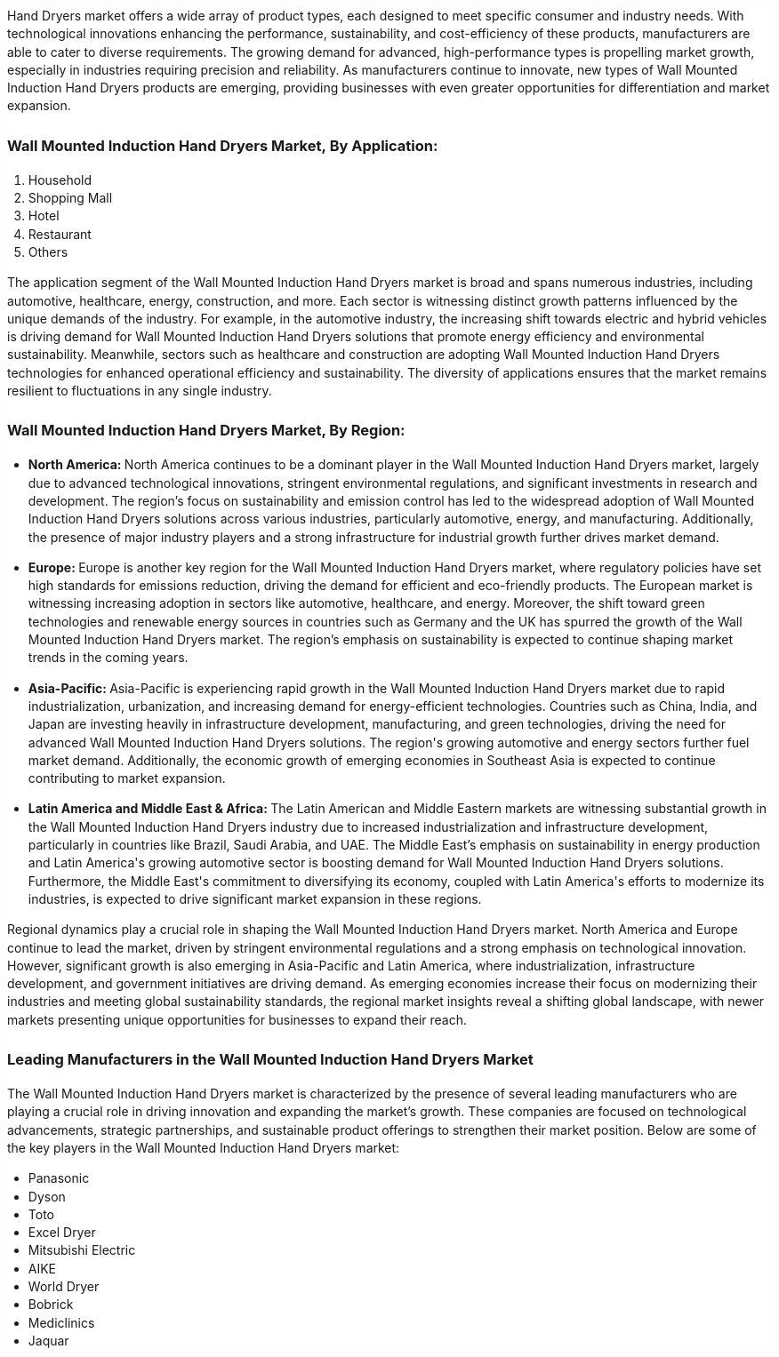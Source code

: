 Hand Dryers market offers a wide array of product types, each designed to meet specific consumer and industry needs. With technological innovations enhancing the performance, sustainability, and cost-efficiency of these products, manufacturers are able to cater to diverse requirements. The growing demand for advanced, high-performance types is propelling market growth, especially in industries requiring precision and reliability. As manufacturers continue to innovate, new types of Wall Mounted Induction Hand Dryers products are emerging, providing businesses with even greater opportunities for differentiation and market expansion.</p><h3>Wall Mounted Induction Hand Dryers Market,&nbsp;By Application:</h3><ol><li>Household<li>   Shopping Mall<li>   Hotel<li>   Restaurant<li>   Others</li></ol><p>The application segment of the Wall Mounted Induction Hand Dryers market is broad and spans numerous industries, including automotive, healthcare, energy, construction, and more. Each sector is witnessing distinct growth patterns influenced by the unique demands of the industry. For example, in the automotive industry, the increasing shift towards electric and hybrid vehicles is driving demand for Wall Mounted Induction Hand Dryers solutions that promote energy efficiency and environmental sustainability. Meanwhile, sectors such as healthcare and construction are adopting Wall Mounted Induction Hand Dryers technologies for enhanced operational efficiency and sustainability. The diversity of applications ensures that the market remains resilient to fluctuations in any single industry.</p><h3>Wall Mounted Induction Hand Dryers Market, By Region:</h3><ul><li><p><strong>North America:&nbsp;</strong>North America continues to be a dominant player in the Wall Mounted Induction Hand Dryers market, largely due to advanced technological innovations, stringent environmental regulations, and significant investments in research and development. The region&rsquo;s focus on sustainability and emission control has led to the widespread adoption of Wall Mounted Induction Hand Dryers solutions across various industries, particularly automotive, energy, and manufacturing. Additionally, the presence of major industry players and a strong infrastructure for industrial growth further drives market demand.</p></li><li><p><strong><strong>Europe:&nbsp;</strong></strong>Europe is another key region for the Wall Mounted Induction Hand Dryers market, where regulatory policies have set high standards for emissions reduction, driving the demand for efficient and eco-friendly products. The European market is witnessing increasing adoption in sectors like automotive, healthcare, and energy. Moreover, the shift toward green technologies and renewable energy sources in countries such as Germany and the UK has spurred the growth of the Wall Mounted Induction Hand Dryers market. The region&rsquo;s emphasis on sustainability is expected to continue shaping market trends in the coming years.</p></li><li><p><strong><strong>Asia-Pacific:&nbsp;</strong></strong>Asia-Pacific is experiencing rapid growth in the Wall Mounted Induction Hand Dryers market due to rapid industrialization, urbanization, and increasing demand for energy-efficient technologies. Countries such as China, India, and Japan are investing heavily in infrastructure development, manufacturing, and green technologies, driving the need for advanced Wall Mounted Induction Hand Dryers solutions. The region's growing automotive and energy sectors further fuel market demand. Additionally, the economic growth of emerging economies in Southeast Asia is expected to continue contributing to market expansion.</p></li><li><p><strong><strong>Latin America and Middle East &amp; Africa:&nbsp;</strong></strong>The Latin American and Middle Eastern markets are witnessing substantial growth in the Wall Mounted Induction Hand Dryers industry due to increased industrialization and infrastructure development, particularly in countries like Brazil, Saudi Arabia, and UAE. The Middle East&rsquo;s emphasis on sustainability in energy production and Latin America's growing automotive sector is boosting demand for Wall Mounted Induction Hand Dryers solutions. Furthermore, the Middle East's commitment to diversifying its economy, coupled with Latin America's efforts to modernize its industries, is expected to drive significant market expansion in these regions.</p></li></ul><p>Regional dynamics play a crucial role in shaping the Wall Mounted Induction Hand Dryers market. North America and Europe continue to lead the market, driven by stringent environmental regulations and a strong emphasis on technological innovation. However, significant growth is also emerging in Asia-Pacific and Latin America, where industrialization, infrastructure development, and government initiatives are driving demand. As emerging economies increase their focus on modernizing their industries and meeting global sustainability standards, the regional market insights reveal a shifting global landscape, with newer markets presenting unique opportunities for businesses to expand their reach.</p><h3><strong>Leading Manufacturers in the Wall Mounted Induction Hand Dryers Market</strong></h3><p>The Wall Mounted Induction Hand Dryers market is characterized by the presence of several leading manufacturers who are playing a crucial role in driving innovation and expanding the market&rsquo;s growth. These companies are focused on technological advancements, strategic partnerships, and sustainable product offerings to strengthen their market position. Below are some of the key players in the Wall Mounted Induction Hand Dryers market:</p></div><div class="article-main__content" data-test-id="publishing-text-block"><ul><li><span class="">Panasonic<li> Dyson<li> Toto<li> Excel Dryer<li> Mitsubishi Electric<li> AIKE<li> World Dryer<li> Bobrick<li> Mediclinics<li> Jaquar